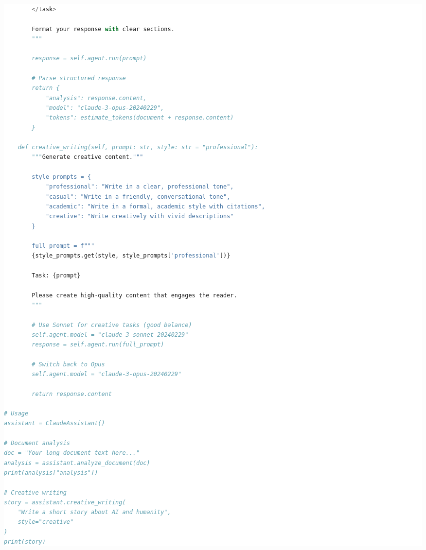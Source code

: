 ```python
        </task>
        
        Format your response with clear sections.
        """
        
        response = self.agent.run(prompt)
        
        # Parse structured response
        return {
            "analysis": response.content,
            "model": "claude-3-opus-20240229",
            "tokens": estimate_tokens(document + response.content)
        }
    
    def creative_writing(self, prompt: str, style: str = "professional"):
        """Generate creative content."""
        
        style_prompts = {
            "professional": "Write in a clear, professional tone",
            "casual": "Write in a friendly, conversational tone",
            "academic": "Write in a formal, academic style with citations",
            "creative": "Write creatively with vivid descriptions"
        }
        
        full_prompt = f"""
        {style_prompts.get(style, style_prompts['professional'])}
        
        Task: {prompt}
        
        Please create high-quality content that engages the reader.
        """
        
        # Use Sonnet for creative tasks (good balance)
        self.agent.model = "claude-3-sonnet-20240229"
        response = self.agent.run(full_prompt)
        
        # Switch back to Opus
        self.agent.model = "claude-3-opus-20240229"
        
        return response.content

# Usage
assistant = ClaudeAssistant()

# Document analysis
doc = "Your long document text here..."
analysis = assistant.analyze_document(doc)
print(analysis["analysis"])

# Creative writing
story = assistant.creative_writing(
    "Write a short story about AI and humanity",
    style="creative"
)
print(story)
```
